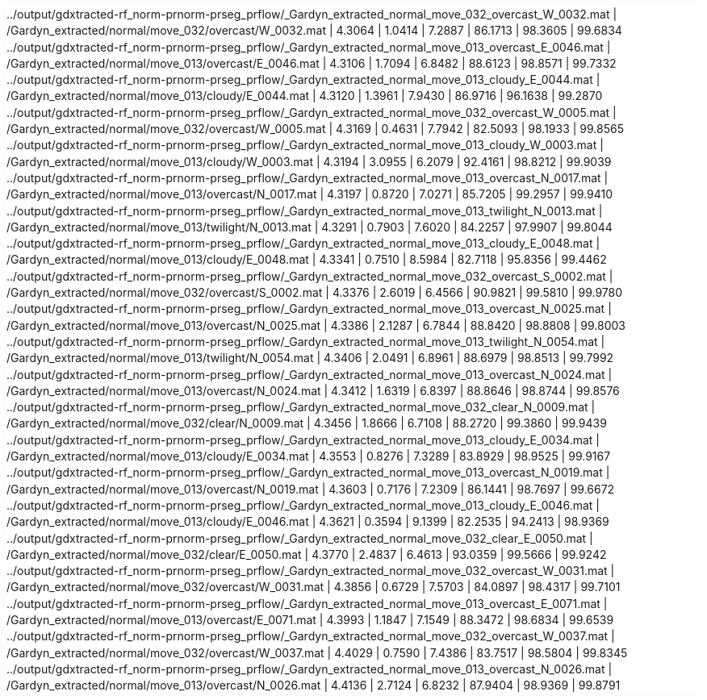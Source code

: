 ../output/gdxtracted-rf_norm-prnorm-prseg_prflow/_Gardyn_extracted_normal_move_032_overcast_W_0032.mat | /Gardyn_extracted/normal/move_032/overcast/W_0032.mat | 4.3064 | 1.0414 | 7.2887 | 86.1713 | 98.3605 | 99.6834
../output/gdxtracted-rf_norm-prnorm-prseg_prflow/_Gardyn_extracted_normal_move_013_overcast_E_0046.mat | /Gardyn_extracted/normal/move_013/overcast/E_0046.mat | 4.3106 | 1.7094 | 6.8482 | 88.6123 | 98.8571 | 99.7332
../output/gdxtracted-rf_norm-prnorm-prseg_prflow/_Gardyn_extracted_normal_move_013_cloudy_E_0044.mat | /Gardyn_extracted/normal/move_013/cloudy/E_0044.mat | 4.3120 | 1.3961 | 7.9430 | 86.9716 | 96.1638 | 99.2870
../output/gdxtracted-rf_norm-prnorm-prseg_prflow/_Gardyn_extracted_normal_move_032_overcast_W_0005.mat | /Gardyn_extracted/normal/move_032/overcast/W_0005.mat | 4.3169 | 0.4631 | 7.7942 | 82.5093 | 98.1933 | 99.8565
../output/gdxtracted-rf_norm-prnorm-prseg_prflow/_Gardyn_extracted_normal_move_013_cloudy_W_0003.mat | /Gardyn_extracted/normal/move_013/cloudy/W_0003.mat | 4.3194 | 3.0955 | 6.2079 | 92.4161 | 98.8212 | 99.9039
../output/gdxtracted-rf_norm-prnorm-prseg_prflow/_Gardyn_extracted_normal_move_013_overcast_N_0017.mat | /Gardyn_extracted/normal/move_013/overcast/N_0017.mat | 4.3197 | 0.8720 | 7.0271 | 85.7205 | 99.2957 | 99.9410
../output/gdxtracted-rf_norm-prnorm-prseg_prflow/_Gardyn_extracted_normal_move_013_twilight_N_0013.mat | /Gardyn_extracted/normal/move_013/twilight/N_0013.mat | 4.3291 | 0.7903 | 7.6020 | 84.2257 | 97.9907 | 99.8044
../output/gdxtracted-rf_norm-prnorm-prseg_prflow/_Gardyn_extracted_normal_move_013_cloudy_E_0048.mat | /Gardyn_extracted/normal/move_013/cloudy/E_0048.mat | 4.3341 | 0.7510 | 8.5984 | 82.7118 | 95.8356 | 99.4462
../output/gdxtracted-rf_norm-prnorm-prseg_prflow/_Gardyn_extracted_normal_move_032_overcast_S_0002.mat | /Gardyn_extracted/normal/move_032/overcast/S_0002.mat | 4.3376 | 2.6019 | 6.4566 | 90.9821 | 99.5810 | 99.9780
../output/gdxtracted-rf_norm-prnorm-prseg_prflow/_Gardyn_extracted_normal_move_013_overcast_N_0025.mat | /Gardyn_extracted/normal/move_013/overcast/N_0025.mat | 4.3386 | 2.1287 | 6.7844 | 88.8420 | 98.8808 | 99.8003
../output/gdxtracted-rf_norm-prnorm-prseg_prflow/_Gardyn_extracted_normal_move_013_twilight_N_0054.mat | /Gardyn_extracted/normal/move_013/twilight/N_0054.mat | 4.3406 | 2.0491 | 6.8961 | 88.6979 | 98.8513 | 99.7992
../output/gdxtracted-rf_norm-prnorm-prseg_prflow/_Gardyn_extracted_normal_move_013_overcast_N_0024.mat | /Gardyn_extracted/normal/move_013/overcast/N_0024.mat | 4.3412 | 1.6319 | 6.8397 | 88.8646 | 98.8744 | 99.8576
../output/gdxtracted-rf_norm-prnorm-prseg_prflow/_Gardyn_extracted_normal_move_032_clear_N_0009.mat | /Gardyn_extracted/normal/move_032/clear/N_0009.mat | 4.3456 | 1.8666 | 6.7108 | 88.2720 | 99.3860 | 99.9439
../output/gdxtracted-rf_norm-prnorm-prseg_prflow/_Gardyn_extracted_normal_move_013_cloudy_E_0034.mat | /Gardyn_extracted/normal/move_013/cloudy/E_0034.mat | 4.3553 | 0.8276 | 7.3289 | 83.8929 | 98.9525 | 99.9167
../output/gdxtracted-rf_norm-prnorm-prseg_prflow/_Gardyn_extracted_normal_move_013_overcast_N_0019.mat | /Gardyn_extracted/normal/move_013/overcast/N_0019.mat | 4.3603 | 0.7176 | 7.2309 | 86.1441 | 98.7697 | 99.6672
../output/gdxtracted-rf_norm-prnorm-prseg_prflow/_Gardyn_extracted_normal_move_013_cloudy_E_0046.mat | /Gardyn_extracted/normal/move_013/cloudy/E_0046.mat | 4.3621 | 0.3594 | 9.1399 | 82.2535 | 94.2413 | 98.9369
../output/gdxtracted-rf_norm-prnorm-prseg_prflow/_Gardyn_extracted_normal_move_032_clear_E_0050.mat | /Gardyn_extracted/normal/move_032/clear/E_0050.mat | 4.3770 | 2.4837 | 6.4613 | 93.0359 | 99.5666 | 99.9242
../output/gdxtracted-rf_norm-prnorm-prseg_prflow/_Gardyn_extracted_normal_move_032_overcast_W_0031.mat | /Gardyn_extracted/normal/move_032/overcast/W_0031.mat | 4.3856 | 0.6729 | 7.5703 | 84.0897 | 98.4317 | 99.7101
../output/gdxtracted-rf_norm-prnorm-prseg_prflow/_Gardyn_extracted_normal_move_013_overcast_E_0071.mat | /Gardyn_extracted/normal/move_013/overcast/E_0071.mat | 4.3993 | 1.1847 | 7.1549 | 88.3472 | 98.6834 | 99.6539
../output/gdxtracted-rf_norm-prnorm-prseg_prflow/_Gardyn_extracted_normal_move_032_overcast_W_0037.mat | /Gardyn_extracted/normal/move_032/overcast/W_0037.mat | 4.4029 | 0.7590 | 7.4386 | 83.7517 | 98.5804 | 99.8345
../output/gdxtracted-rf_norm-prnorm-prseg_prflow/_Gardyn_extracted_normal_move_013_overcast_N_0026.mat | /Gardyn_extracted/normal/move_013/overcast/N_0026.mat | 4.4136 | 2.7124 | 6.8232 | 87.9404 | 98.9369 | 99.8791